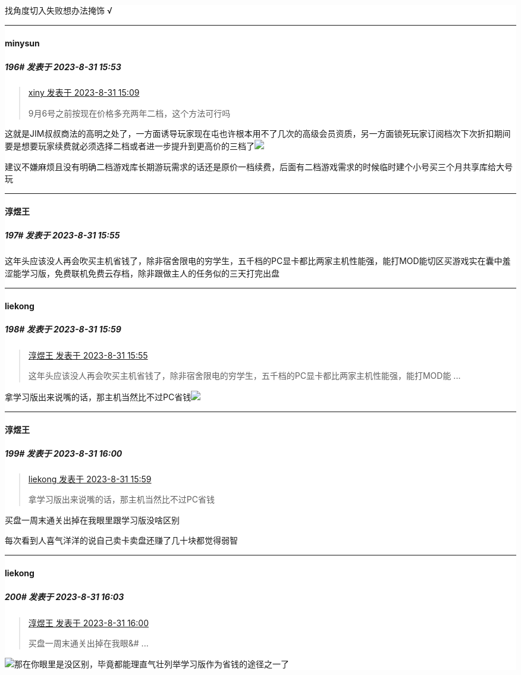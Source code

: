 找角度切入失败想办法掩饰 √

*****

####  minysun  
##### 196#       发表于 2023-8-31 15:53

<blockquote><a href="httphttps://bbs.saraba1st.com/2b/forum.php?mod=redirect&amp;goto=findpost&amp;pid=62239808&amp;ptid=2150629" target="_blank">xiny 发表于 2023-8-31 15:09</a>

9月6号之前按现在价格多充两年二档，这个方法可行吗</blockquote>
这就是JIM叔叔商法的高明之处了，一方面诱导玩家现在屯也许根本用不了几次的高级会员资质，另一方面锁死玩家订阅档次下次折扣期间要是想要玩家续费就必须选择二档或者进一步提升到更高价的三档了<img src="https://static.saraba1st.com/image/smiley/face2017/053.png" referrerpolicy="no-referrer">

建议不嫌麻烦且没有明确二档游戏库长期游玩需求的话还是原价一档续费，后面有二档游戏需求的时候临时建个小号买三个月共享库给大号玩

*****

####  淳煜王  
##### 197#       发表于 2023-8-31 15:55

这年头应该没人再会吹买主机省钱了，除非宿舍限电的穷学生，五千档的PC显卡都比两家主机性能强，能打MOD能切区买游戏实在囊中羞涩能学习版，免费联机免费云存档，除非跟做主人的任务似的三天打完出盘

*****

####  liekong  
##### 198#       发表于 2023-8-31 15:59

<blockquote><a href="httphttps://bbs.saraba1st.com/2b/forum.php?mod=redirect&amp;goto=findpost&amp;pid=62240493&amp;ptid=2150629" target="_blank">淳煜王 发表于 2023-8-31 15:55</a>

这年头应该没人再会吹买主机省钱了，除非宿舍限电的穷学生，五千档的PC显卡都比两家主机性能强，能打MOD能 ...</blockquote>
拿学习版出来说嘴的话，那主机当然比不过PC省钱<img src="https://static.saraba1st.com/image/smiley/face2017/067.png" referrerpolicy="no-referrer">

*****

####  淳煜王  
##### 199#       发表于 2023-8-31 16:00

<blockquote><a href="httphttps://bbs.saraba1st.com/2b/forum.php?mod=redirect&amp;goto=findpost&amp;pid=62240556&amp;ptid=2150629" target="_blank">liekong 发表于 2023-8-31 15:59</a>

拿学习版出来说嘴的话，那主机当然比不过PC省钱</blockquote>
买盘一周末通关出掉在我眼里跟学习版没啥区别

每次看到人喜气洋洋的说自己卖卡卖盘还赚了几十块都觉得弱智

*****

####  liekong  
##### 200#       发表于 2023-8-31 16:03

<blockquote><a href="httphttps://bbs.saraba1st.com/2b/forum.php?mod=redirect&amp;goto=findpost&amp;pid=62240580&amp;ptid=2150629" target="_blank">淳煜王 发表于 2023-8-31 16:00</a>

买盘一周末通关出掉在我眼&amp;# ...</blockquote>
<img src="https://static.saraba1st.com/image/smiley/face2017/259.png" referrerpolicy="no-referrer">那在你眼里是没区别，毕竟都能理直气壮列举学习版作为省钱的途径之一了
